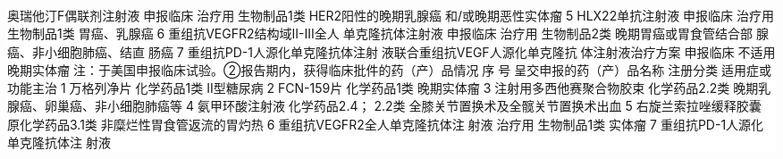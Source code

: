 奥瑞他汀F偶联剂注射液
申报临床
治疗用
生物制品1类
HER2阳性的晚期乳腺癌
和/或晚期恶性实体瘤
5
HLX22单抗注射液
申报临床
治疗用
生物制品1类
胃癌、乳腺癌
6
重组抗VEGFR2结构域II-III全人
单克隆抗体注射液
申报临床
治疗用
生物制品2类
晚期胃癌或胃食管结合部
腺癌、非小细胞肺癌、结直
肠癌
7
重组抗PD-1人源化单克隆抗体注射
液联合重组抗VEGF人源化单克隆抗
体注射液治疗方案
申报临床
不适用
晚期实体瘤
注：于美国申报临床试验。②报告期内，获得临床批件的药（产）品情况
序
号
呈交申报的药（产）品名称
注册分类
适用症或功能主治
1
万格列净片
化学药品1类
Ⅱ型糖尿病
2
FCN-159片
化学药品1类
晚期实体瘤
3
注射用多西他赛聚合物胶束
化学药品2.2类
晚期乳腺癌、卵巢癌、非小细胞肺癌等
4
氨甲环酸注射液
化学药品2.4；
2.2类
全膝关节置换术及全髋关节置换术出血
5
右旋兰索拉唑缓释胶囊
原化学药品3.1类
非糜烂性胃食管返流的胃灼热
6
重组抗VEGFR2全人单克隆抗体注
射液
治疗用
生物制品1类
实体瘤
7
重组抗PD-1人源化单克隆抗体注
射液